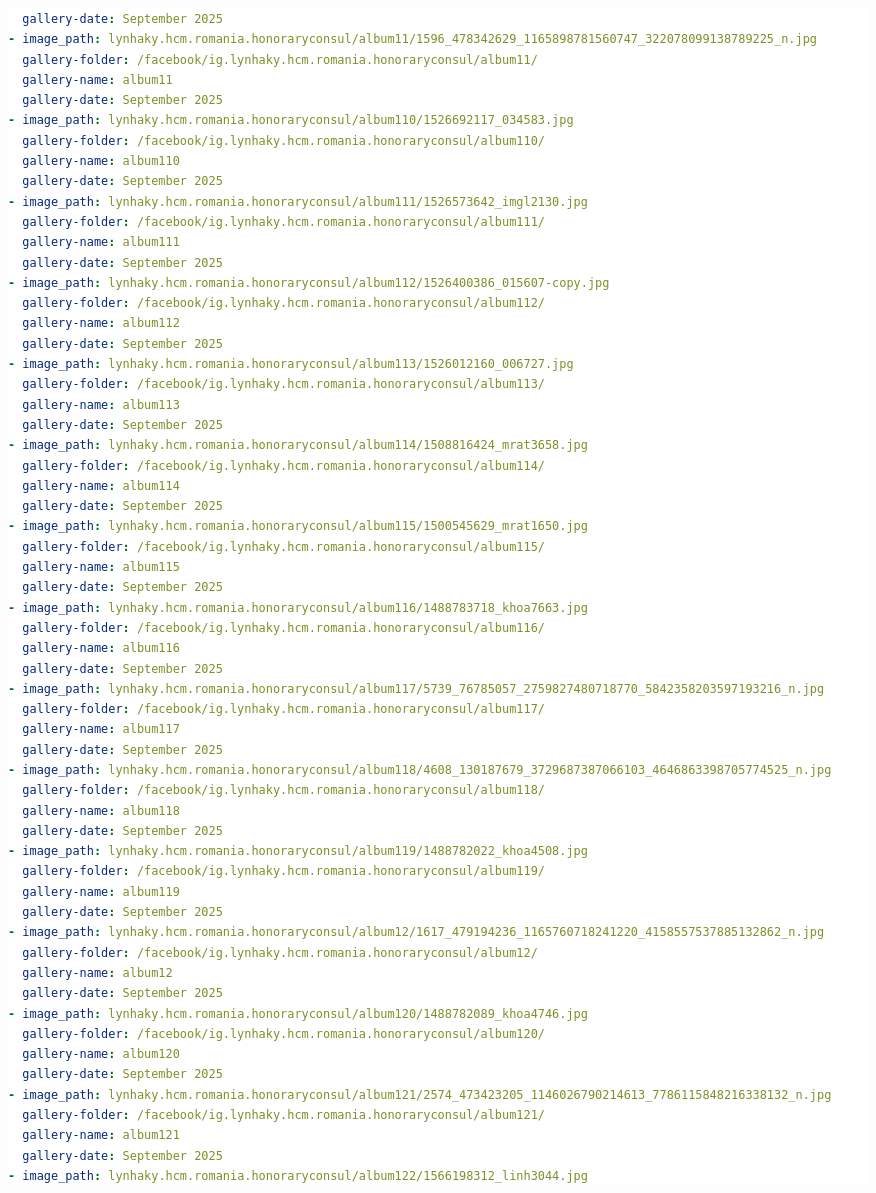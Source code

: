 ```yaml
  gallery-date: September 2025
- image_path: lynhaky.hcm.romania.honoraryconsul/album11/1596_478342629_1165898781560747_322078099138789225_n.jpg
  gallery-folder: /facebook/ig.lynhaky.hcm.romania.honoraryconsul/album11/
  gallery-name: album11
  gallery-date: September 2025
- image_path: lynhaky.hcm.romania.honoraryconsul/album110/1526692117_034583.jpg
  gallery-folder: /facebook/ig.lynhaky.hcm.romania.honoraryconsul/album110/
  gallery-name: album110
  gallery-date: September 2025
- image_path: lynhaky.hcm.romania.honoraryconsul/album111/1526573642_imgl2130.jpg
  gallery-folder: /facebook/ig.lynhaky.hcm.romania.honoraryconsul/album111/
  gallery-name: album111
  gallery-date: September 2025
- image_path: lynhaky.hcm.romania.honoraryconsul/album112/1526400386_015607-copy.jpg
  gallery-folder: /facebook/ig.lynhaky.hcm.romania.honoraryconsul/album112/
  gallery-name: album112
  gallery-date: September 2025
- image_path: lynhaky.hcm.romania.honoraryconsul/album113/1526012160_006727.jpg
  gallery-folder: /facebook/ig.lynhaky.hcm.romania.honoraryconsul/album113/
  gallery-name: album113
  gallery-date: September 2025
- image_path: lynhaky.hcm.romania.honoraryconsul/album114/1508816424_mrat3658.jpg
  gallery-folder: /facebook/ig.lynhaky.hcm.romania.honoraryconsul/album114/
  gallery-name: album114
  gallery-date: September 2025
- image_path: lynhaky.hcm.romania.honoraryconsul/album115/1500545629_mrat1650.jpg
  gallery-folder: /facebook/ig.lynhaky.hcm.romania.honoraryconsul/album115/
  gallery-name: album115
  gallery-date: September 2025
- image_path: lynhaky.hcm.romania.honoraryconsul/album116/1488783718_khoa7663.jpg
  gallery-folder: /facebook/ig.lynhaky.hcm.romania.honoraryconsul/album116/
  gallery-name: album116
  gallery-date: September 2025
- image_path: lynhaky.hcm.romania.honoraryconsul/album117/5739_76785057_2759827480718770_5842358203597193216_n.jpg
  gallery-folder: /facebook/ig.lynhaky.hcm.romania.honoraryconsul/album117/
  gallery-name: album117
  gallery-date: September 2025
- image_path: lynhaky.hcm.romania.honoraryconsul/album118/4608_130187679_3729687387066103_4646863398705774525_n.jpg
  gallery-folder: /facebook/ig.lynhaky.hcm.romania.honoraryconsul/album118/
  gallery-name: album118
  gallery-date: September 2025
- image_path: lynhaky.hcm.romania.honoraryconsul/album119/1488782022_khoa4508.jpg
  gallery-folder: /facebook/ig.lynhaky.hcm.romania.honoraryconsul/album119/
  gallery-name: album119
  gallery-date: September 2025
- image_path: lynhaky.hcm.romania.honoraryconsul/album12/1617_479194236_1165760718241220_4158557537885132862_n.jpg
  gallery-folder: /facebook/ig.lynhaky.hcm.romania.honoraryconsul/album12/
  gallery-name: album12
  gallery-date: September 2025
- image_path: lynhaky.hcm.romania.honoraryconsul/album120/1488782089_khoa4746.jpg
  gallery-folder: /facebook/ig.lynhaky.hcm.romania.honoraryconsul/album120/
  gallery-name: album120
  gallery-date: September 2025
- image_path: lynhaky.hcm.romania.honoraryconsul/album121/2574_473423205_1146026790214613_7786115848216338132_n.jpg
  gallery-folder: /facebook/ig.lynhaky.hcm.romania.honoraryconsul/album121/
  gallery-name: album121
  gallery-date: September 2025
- image_path: lynhaky.hcm.romania.honoraryconsul/album122/1566198312_linh3044.jpg
```